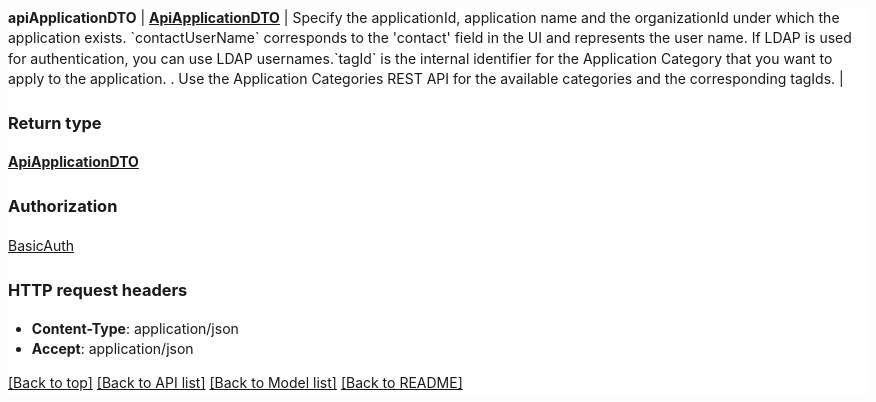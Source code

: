  **apiApplicationDTO** | [**ApiApplicationDTO**](ApiApplicationDTO.md) | Specify the applicationId, application name and the organizationId under which  the application exists. &#x60;contactUserName&#x60; corresponds to the &#39;contact&#39; field in the UI and represents the user name. If LDAP is used for authentication, you can use LDAP usernames.&#x60;tagId&#x60; is the internal identifier for the Application Category that you want to apply to the application. . Use the Application Categories REST API for the available categories and the corresponding tagIds. | 

### Return type

[**ApiApplicationDTO**](ApiApplicationDTO.md)

### Authorization

[BasicAuth](../README.md#BasicAuth)

### HTTP request headers

- **Content-Type**: application/json
- **Accept**: application/json

[[Back to top]](#) [[Back to API list]](../README.md#documentation-for-api-endpoints)
[[Back to Model list]](../README.md#documentation-for-models)
[[Back to README]](../README.md)

